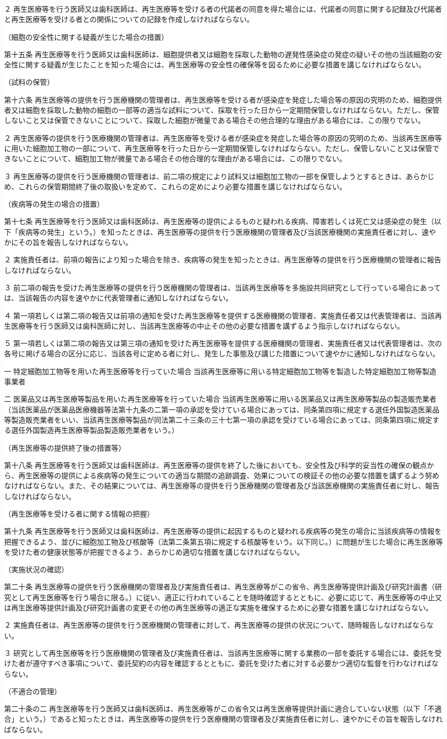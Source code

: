 ２ 再生医療等を行う医師又は歯科医師は、再生医療等を受ける者の代諾者の同意を得た場合には、代諾者の同意に関する記録及び代諾者と再生医療等を受ける者との関係についての記録を作成しなければならない。

（細胞の安全性に関する疑義が生じた場合の措置）

第十五条 再生医療等を行う医師又は歯科医師は、細胞提供者又は細胞を採取した動物の遅発性感染症の発症の疑いその他の当該細胞の安全性に関する疑義が生じたことを知った場合には、再生医療等の安全性の確保等を図るために必要な措置を講じなければならない。

（試料の保管）

第十六条 再生医療等の提供を行う医療機関の管理者は、再生医療等を受ける者が感染症を発症した場合等の原因の究明のため、細胞提供者又は細胞を採取した動物の細胞の一部等の適当な試料について、採取を行った日から一定期間保管しなければならない。ただし、保管しないこと又は保管できないことについて、採取した細胞が微量である場合その他合理的な理由がある場合には、この限りでない。

２ 再生医療等の提供を行う医療機関の管理者は、再生医療等を受ける者が感染症を発症した場合等の原因の究明のため、当該再生医療等に用いた細胞加工物の一部について、再生医療等を行った日から一定期間保管しなければならない。ただし、保管しないこと又は保管できないことについて、細胞加工物が微量である場合その他合理的な理由がある場合には、この限りでない。

３ 再生医療等の提供を行う医療機関の管理者は、前二項の規定により試料又は細胞加工物の一部を保管しようとするときは、あらかじめ、これらの保管期間終了後の取扱いを定めて、これらの定めにより必要な措置を講じなければならない。

（疾病等の発生の場合の措置）

第十七条 再生医療等を行う医師又は歯科医師は、再生医療等の提供によるものと疑われる疾病、障害若しくは死亡又は感染症の発生（以下「疾病等の発生」という。）を知ったときは、再生医療等の提供を行う医療機関の管理者及び当該医療機関の実施責任者に対し、速やかにその旨を報告しなければならない。

２ 実施責任者は、前項の報告により知った場合を除き、疾病等の発生を知ったときは、再生医療等の提供を行う医療機関の管理者に報告しなければならない。

３ 前二項の報告を受けた再生医療等の提供を行う医療機関の管理者は、当該再生医療等を多施設共同研究として行っている場合にあっては、当該報告の内容を速やかに代表管理者に通知しなければならない。

４ 第一項若しくは第二項の報告又は前項の通知を受けた再生医療等を提供する医療機関の管理者、実施責任者又は代表管理者は、当該再生医療等を行う医師又は歯科医師に対し、当該再生医療等の中止その他の必要な措置を講ずるよう指示しなければならない。

５ 第一項若しくは第二項の報告又は第三項の通知を受けた再生医療等を提供する医療機関の管理者、実施責任者又は代表管理者は、次の各号に掲げる場合の区分に応じ、当該各号に定める者に対し、発生した事態及び講じた措置について速やかに通知しなければならない。

一 特定細胞加工物等を用いた再生医療等を行っていた場合 当該再生医療等に用いる特定細胞加工物等を製造した特定細胞加工物等製造事業者

二 医薬品又は再生医療等製品を用いた再生医療等を行っていた場合 当該再生医療等に用いる医薬品又は再生医療等製品の製造販売業者（当該医薬品が医薬品医療機器等法第十九条の二第一項の承認を受けている場合にあっては、同条第四項に規定する選任外国製造医薬品等製造販売業者をいい、当該再生医療等製品が同法第二十三条の三十七第一項の承認を受けている場合にあっては、同条第四項に規定する選任外国製造再生医療等製品製造販売業者をいう。）

（再生医療等の提供終了後の措置等）

第十八条 再生医療等を行う医師又は歯科医師は、再生医療等の提供を終了した後においても、安全性及び科学的妥当性の確保の観点から、再生医療等の提供による疾病等の発生についての適当な期間の追跡調査、効果についての検証その他の必要な措置を講ずるよう努めなければならない。また、その結果については、再生医療等の提供を行う医療機関の管理者及び当該医療機関の実施責任者に対し、報告しなければならない。

（再生医療等を受ける者に関する情報の把握）

第十九条 再生医療等を行う医師又は歯科医師は、再生医療等の提供に起因するものと疑われる疾病等の発生の場合に当該疾病等の情報を把握できるよう、並びに細胞加工物及び核酸等（法第二条第五項に規定する核酸等をいう。以下同じ。）に問題が生じた場合に再生医療等を受けた者の健康状態等が把握できるよう、あらかじめ適切な措置を講じなければならない。

（実施状況の確認）

第二十条 再生医療等の提供を行う医療機関の管理者及び実施責任者は、再生医療等がこの省令、再生医療等提供計画及び研究計画書（研究として再生医療等を行う場合に限る。）に従い、適正に行われていることを随時確認するとともに、必要に応じて、再生医療等の中止又は再生医療等提供計画及び研究計画書の変更その他の再生医療等の適正な実施を確保するために必要な措置を講じなければならない。

２ 実施責任者は、再生医療等の提供を行う医療機関の管理者に対して、再生医療等の提供の状況について、随時報告しなければならない。

３ 研究として再生医療等を行う医療機関の管理者及び実施責任者は、当該再生医療等に関する業務の一部を委託する場合には、委託を受けた者が遵守すべき事項について、委託契約の内容を確認するとともに、委託を受けた者に対する必要かつ適切な監督を行わなければならない。

（不適合の管理）

第二十条の二 再生医療等を行う医師又は歯科医師は、再生医療等がこの省令又は再生医療等提供計画に適合していない状態（以下「不適合」という。）であると知ったときは、再生医療等の提供を行う医療機関の管理者及び実施責任者に対し、速やかにその旨を報告しなければならない。
